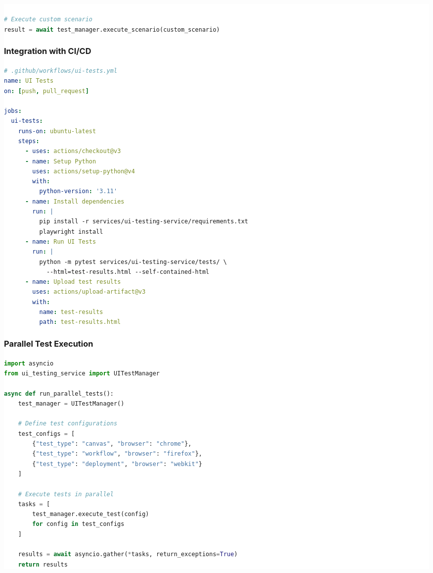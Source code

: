 ```python

# Execute custom scenario
result = await test_manager.execute_scenario(custom_scenario)
```

### Integration with CI/CD
```yaml
# .github/workflows/ui-tests.yml
name: UI Tests
on: [push, pull_request]

jobs:
  ui-tests:
    runs-on: ubuntu-latest
    steps:
      - uses: actions/checkout@v3
      - name: Setup Python
        uses: actions/setup-python@v4
        with:
          python-version: '3.11'
      - name: Install dependencies
        run: |
          pip install -r services/ui-testing-service/requirements.txt
          playwright install
      - name: Run UI Tests
        run: |
          python -m pytest services/ui-testing-service/tests/ \
            --html=test-results.html --self-contained-html
      - name: Upload test results
        uses: actions/upload-artifact@v3
        with:
          name: test-results
          path: test-results.html
```

### Parallel Test Execution
```python
import asyncio
from ui_testing_service import UITestManager

async def run_parallel_tests():
    test_manager = UITestManager()

    # Define test configurations
    test_configs = [
        {"test_type": "canvas", "browser": "chrome"},
        {"test_type": "workflow", "browser": "firefox"},
        {"test_type": "deployment", "browser": "webkit"}
    ]

    # Execute tests in parallel
    tasks = [
        test_manager.execute_test(config)
        for config in test_configs
    ]

    results = await asyncio.gather(*tasks, return_exceptions=True)
    return results
```
